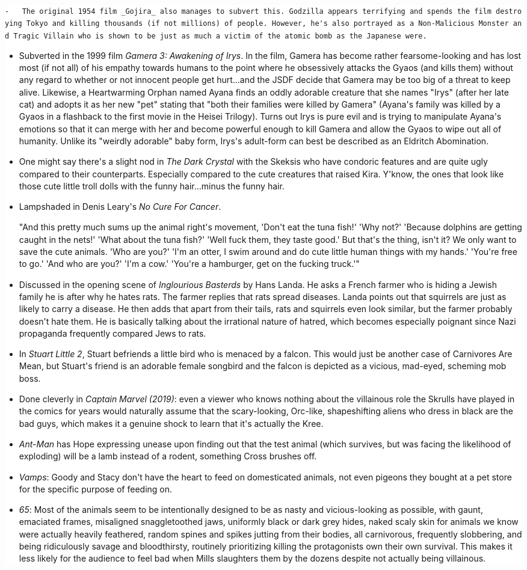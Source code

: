    -   The original 1954 film _Gojira_ also manages to subvert this. Godzilla appears terrifying and spends the film destroying Tokyo and killing thousands (if not millions) of people. However, he's also portrayed as a Non-Malicious Monster and Tragic Villain who is shown to be just as much a victim of the atomic bomb as the Japanese were.
-   Subverted in the 1999 film _Gamera 3: Awakening of Irys_. In the film, Gamera has become rather fearsome-looking and has lost most (if not all) of his empathy towards humans to the point where he obsessively attacks the Gyaos (and kills them) without any regard to whether or not innocent people get hurt...and the JSDF decide that Gamera may be too big of a threat to keep alive. Likewise, a Heartwarming Orphan named Ayana finds an oddly adorable creature that she names "Irys" (after her late cat) and adopts it as her new "pet" stating that "both their families were killed by Gamera" (Ayana's family was killed by a Gyaos in a flashback to the first movie in the Heisei Trilogy). Turns out Irys is pure evil and is trying to manipulate Ayana's emotions so that it can merge with her and become powerful enough to kill Gamera and allow the Gyaos to wipe out all of humanity. Unlike its "weirdly adorable" baby form, Irys's adult-form can best be described as an Eldritch Abomination.
-   One might say there's a slight nod in _The Dark Crystal_ with the Skeksis who have condoric features and are quite ugly compared to their counterparts. Especially compared to the cute creatures that raised Kira. Y'know, the ones that look like those cute little troll dolls with the funny hair...minus the funny hair.
-   Lampshaded in Denis Leary's _No Cure For Cancer_.
    
    "And this pretty much sums up the animal right's movement, 'Don't eat the tuna fish!' 'Why not?' 'Because dolphins are getting caught in the nets!' 'What about the tuna fish?' 'Well fuck them, they taste good.' But that's the thing, isn't it? We only want to save the cute animals. 'Who are you?' 'I'm an otter, I swim around and do cute little human things with my hands.' 'You're free to go.' 'And who are you?' 'I'm a cow.' 'You're a hamburger, get on the fucking truck.'"
    
-   Discussed in the opening scene of _Inglourious Basterds_ by Hans Landa. He asks a French farmer who is hiding a Jewish family he is after why he hates rats. The farmer replies that rats spread diseases. Landa points out that squirrels are just as likely to carry a disease. He then adds that apart from their tails, rats and squirrels even look similar, but the farmer probably doesn't hate them. He is basically talking about the irrational nature of hatred, which becomes especially poignant since Nazi propaganda frequently compared Jews to rats.
-   In _Stuart Little 2_, Stuart befriends a little bird who is menaced by a falcon. This would just be another case of Carnivores Are Mean, but Stuart's friend is an adorable female songbird and the falcon is depicted as a vicious, mad-eyed, scheming mob boss.
-   Done cleverly in _Captain Marvel (2019)_: even a viewer who knows nothing about the villainous role the Skrulls have played in the comics for years would naturally assume that the scary-looking, Orc-like, shapeshifting aliens who dress in black are the bad guys, which makes it a genuine shock to learn that it's actually the Kree.
-   _Ant-Man_ has Hope expressing unease upon finding out that the test animal (which survives, but was facing the likelihood of exploding) will be a lamb instead of a rodent, something Cross brushes off.
-   _Vamps_: Goody and Stacy don't have the heart to feed on domesticated animals, not even pigeons they bought at a pet store for the specific purpose of feeding on.
-   _65_: Most of the animals seem to be intentionally designed to be as nasty and vicious-looking as possible, with gaunt, emaciated frames, misaligned snaggletoothed jaws, uniformly black or dark grey hides, naked scaly skin for animals we know were actually heavily feathered, random spines and spikes jutting from their bodies, all carnivorous, frequently slobbering, and being ridiculously savage and bloodthirsty, routinely prioritizing killing the protagonists own their own survival. This makes it less likely for the audience to feel bad when Mills slaughters them by the dozens despite not actually being villainous.
